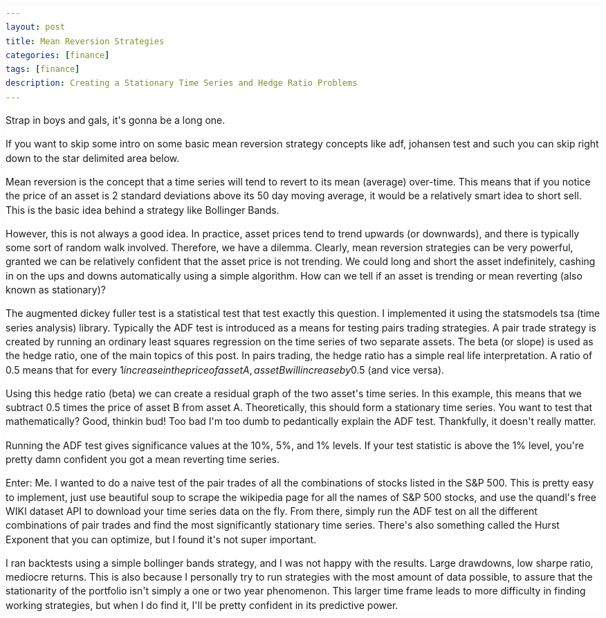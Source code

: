 ```yaml
---
layout: post
title: Mean Reversion Strategies
categories: [finance]
tags: [finance]
description: Creating a Stationary Time Series and Hedge Ratio Problems
---
```

Strap in boys and gals, it's gonna be a long one.

If you want to skip some intro on some basic mean reversion strategy concepts like adf, johansen test and such you can skip right down to the star delimited area below.

Mean reversion is the concept that a time series will tend to revert to its mean (average) over-time. This means that if you notice the price of an asset is 2 standard deviations above its 50 day moving average, it would be a relatively smart idea to short sell. This is the basic idea behind a strategy like Bollinger Bands.

However, this is not always a good idea. In practice, asset prices tend to trend upwards (or downwards), and there is typically some sort of random walk involved. Therefore, we have a dilemma. Clearly, mean reversion strategies can be very powerful, granted we can be relatively confident that the asset price is not trending. We could long and short the asset indefinitely, cashing in on the ups and downs automatically using a simple algorithm. How can we tell if an asset is trending or mean reverting (also known as stationary)?

The augmented dickey fuller test is a statistical test that test exactly this question. I implemented it using the statsmodels tsa (time series analysis) library. Typically the ADF test is introduced as a means for testing pairs trading strategies. A pair trade strategy is created by running an ordinary least squares regression on the time series of two separate assets. The beta (or slope) is used as the hedge ratio, one of the main topics of this post. In pairs trading, the hedge ratio has a simple real life interpretation. A ratio of 0.5 means that for every $1 increase in the price of asset A, asset B will increase by 0.5$ (and vice versa).

Using this hedge ratio (beta) we can create a residual graph of the two asset's time series. In this example, this means that we subtract 0.5 times the price of asset B from asset A. Theoretically, this should form a stationary time series. You want to test that mathematically? Good, thinkin bud! Too bad I'm too dumb to pedantically explain the ADF test. Thankfully, it doesn't really matter.

Running the ADF test gives significance values at the 10%, 5%, and 1% levels. If your test statistic is above the 1% level, you're pretty damn confident you got a mean reverting time series.

Enter: Me. I wanted to do a naive test of the pair trades of all the combinations of stocks listed in the S&P 500. This is pretty easy to implement, just use beautiful soup to scrape the wikipedia page for all the names of S&P 500 stocks, and use the quandl's free WIKI dataset API to download your time series data on the fly. From there, simply run the ADF test on all the different combinations of pair trades and find the most significantly stationary time series. There's also something called the Hurst Exponent that you can optimize, but I found it's not super important.

I ran backtests using a simple bollinger bands strategy, and I was not happy with the results. Large drawdowns, low sharpe ratio, mediocre returns. This is also because I personally try to run strategies with the most amount of data possible, to assure that the stationarity of the portfolio isn't simply a one or two year phenomenon. This larger time frame leads to more difficulty in finding working strategies, but when I do find it, I'll be pretty confident in its predictive power.
